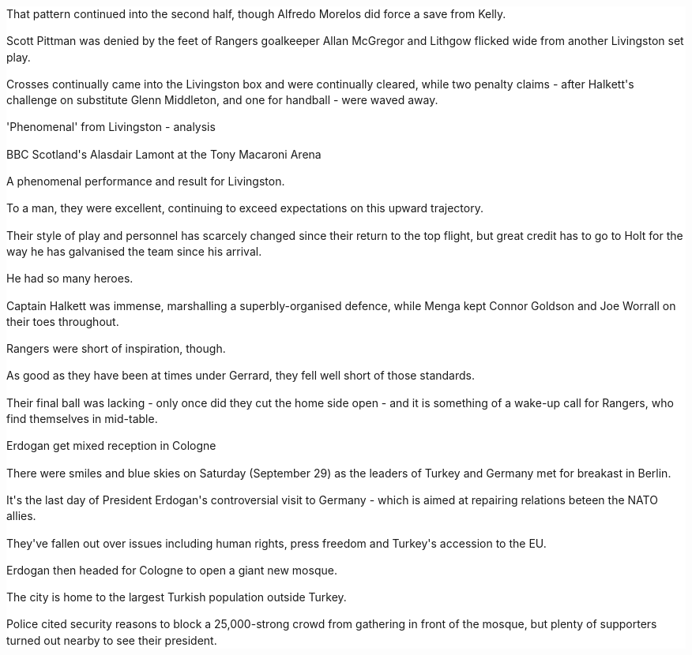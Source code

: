 
That pattern continued into the second half, though Alfredo Morelos did force a save from Kelly.


Scott Pittman was denied by the feet of Rangers goalkeeper Allan McGregor and Lithgow flicked wide from another Livingston set play.


Crosses continually came into the Livingston box and were continually cleared, while two penalty claims - after Halkett's challenge on substitute Glenn Middleton, and one for handball - were waved away.


'Phenomenal' from Livingston - analysis


BBC Scotland's Alasdair Lamont at the Tony Macaroni Arena


A phenomenal performance and result for Livingston.


To a man, they were excellent, continuing to exceed expectations on this upward trajectory.


Their style of play and personnel has scarcely changed since their return to the top flight, but great credit has to go to Holt for the way he has galvanised the team since his arrival.


He had so many heroes.


Captain Halkett was immense, marshalling a superbly-organised defence, while Menga kept Connor Goldson and Joe Worrall on their toes throughout.


Rangers were short of inspiration, though.


As good as they have been at times under Gerrard, they fell well short of those standards.


Their final ball was lacking - only once did they cut the home side open - and it is something of a wake-up call for Rangers, who find themselves in mid-table.


Erdogan get mixed reception in Cologne


There were smiles and blue skies on Saturday (September 29) as the leaders of Turkey and Germany met for breakast in Berlin.


It's the last day of President Erdogan's controversial visit to Germany - which is aimed at repairing relations beteen the NATO allies.


They've fallen out over issues including human rights, press freedom and Turkey's accession to the EU.


Erdogan then headed for Cologne to open a giant new mosque.


The city is home to the largest Turkish population outside Turkey.


Police cited security reasons to block a 25,000-strong crowd from gathering in front of the mosque, but plenty of supporters turned out nearby to see their president.
